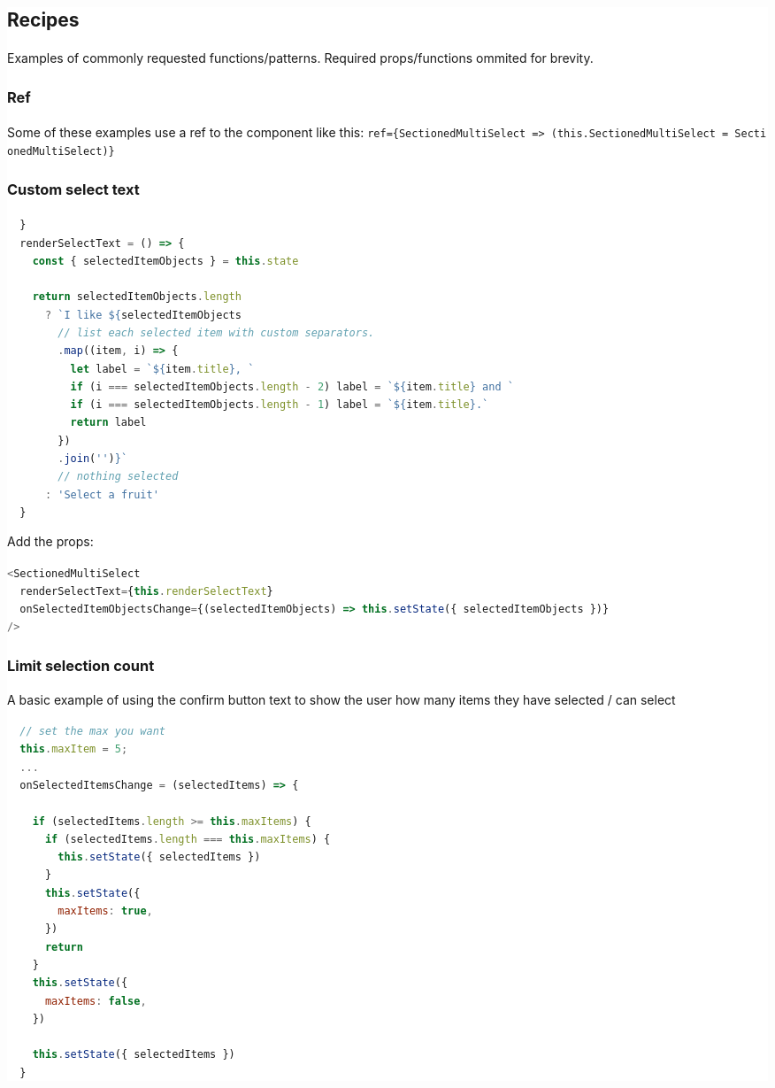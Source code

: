 ## Recipes

Examples of commonly requested functions/patterns. Required props/functions ommited for brevity.

### Ref

Some of these examples use a ref to the component like this: `ref={SectionedMultiSelect => (this.SectionedMultiSelect = SectionedMultiSelect)}`

### Custom select text

```js
  }
  renderSelectText = () => {
    const { selectedItemObjects } = this.state

    return selectedItemObjects.length
      ? `I like ${selectedItemObjects
        // list each selected item with custom separators.
        .map((item, i) => {
          let label = `${item.title}, `
          if (i === selectedItemObjects.length - 2) label = `${item.title} and `
          if (i === selectedItemObjects.length - 1) label = `${item.title}.`
          return label
        })
        .join('')}`
        // nothing selected
      : 'Select a fruit'
  }
```

Add the props:

```js
<SectionedMultiSelect
  renderSelectText={this.renderSelectText}
  onSelectedItemObjectsChange={(selectedItemObjects) => this.setState({ selectedItemObjects })}
/>
```

### Limit selection count

A basic example of using the confirm button text to show the user how many items they have selected / can select

```js
  // set the max you want
  this.maxItem = 5;
  ...
  onSelectedItemsChange = (selectedItems) => {

    if (selectedItems.length >= this.maxItems) {
      if (selectedItems.length === this.maxItems) {
        this.setState({ selectedItems })
      }
      this.setState({
        maxItems: true,
      })
      return
    }
    this.setState({
      maxItems: false,
    })

    this.setState({ selectedItems })
  }
```